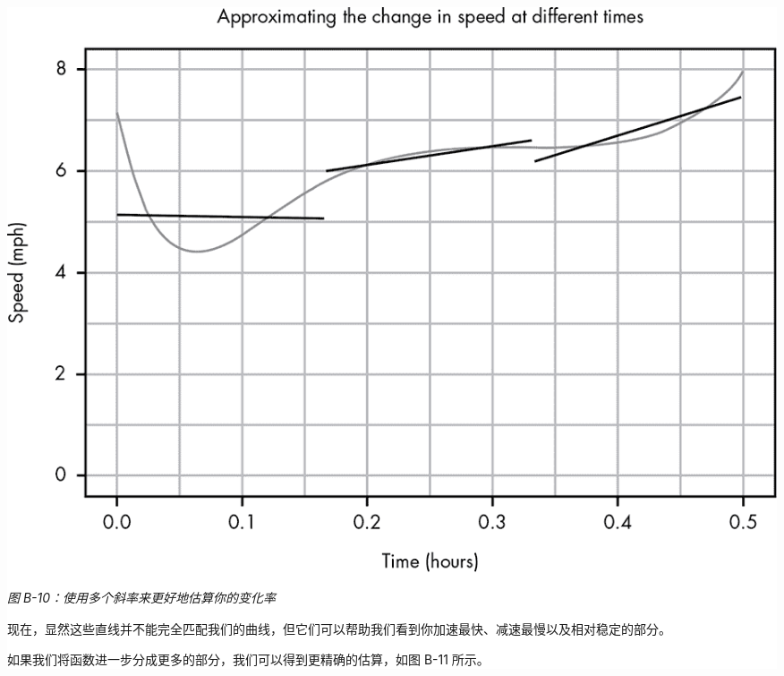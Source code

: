 ![Image](img/bfig10.jpg)

*图 B-10：使用多个斜率来更好地估算你的变化率*

现在，显然这些直线并不能完全匹配我们的曲线，但它们可以帮助我们看到你加速最快、减速最慢以及相对稳定的部分。

如果我们将函数进一步分成更多的部分，我们可以得到更精确的估算，如图 B-11 所示。
